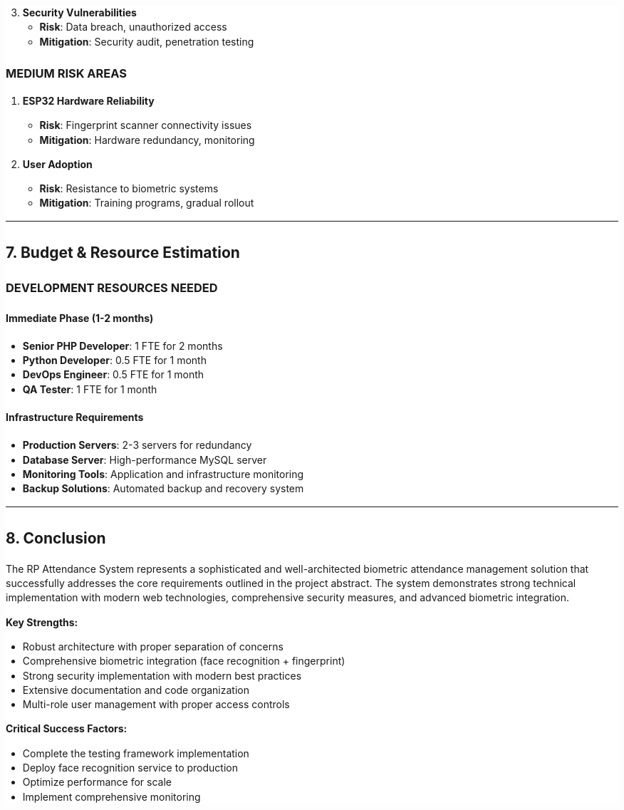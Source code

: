 3. **Security Vulnerabilities**
   - **Risk**: Data breach, unauthorized access
   - **Mitigation**: Security audit, penetration testing

### **MEDIUM RISK AREAS**

1. **ESP32 Hardware Reliability**
   - **Risk**: Fingerprint scanner connectivity issues
   - **Mitigation**: Hardware redundancy, monitoring

2. **User Adoption**
   - **Risk**: Resistance to biometric systems
   - **Mitigation**: Training programs, gradual rollout

---

## 7. Budget & Resource Estimation

### **DEVELOPMENT RESOURCES NEEDED**

#### **Immediate Phase (1-2 months)**
- **Senior PHP Developer**: 1 FTE for 2 months
- **Python Developer**: 0.5 FTE for 1 month  
- **DevOps Engineer**: 0.5 FTE for 1 month
- **QA Tester**: 1 FTE for 1 month

#### **Infrastructure Requirements**
- **Production Servers**: 2-3 servers for redundancy
- **Database Server**: High-performance MySQL server
- **Monitoring Tools**: Application and infrastructure monitoring
- **Backup Solutions**: Automated backup and recovery system

---

## 8. Conclusion

The RP Attendance System represents a sophisticated and well-architected biometric attendance management solution that successfully addresses the core requirements outlined in the project abstract. The system demonstrates strong technical implementation with modern web technologies, comprehensive security measures, and advanced biometric integration.

**Key Strengths:**
- Robust architecture with proper separation of concerns
- Comprehensive biometric integration (face recognition + fingerprint)
- Strong security implementation with modern best practices
- Extensive documentation and code organization
- Multi-role user management with proper access controls

**Critical Success Factors:**
- Complete the testing framework implementation
- Deploy face recognition service to production
- Optimize performance for scale
- Implement comprehensive monitoring
